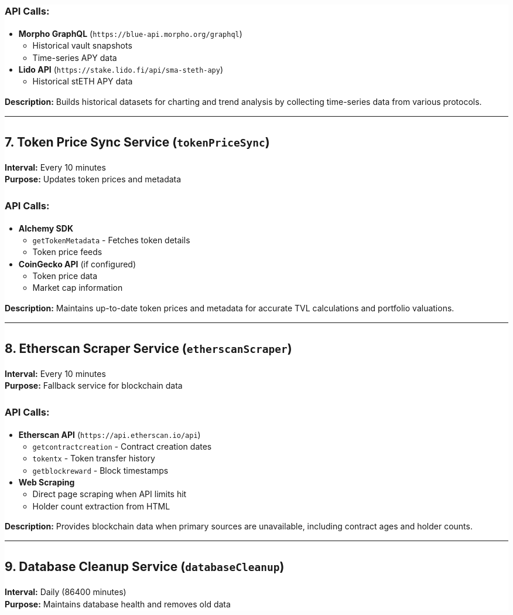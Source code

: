 ### API Calls:
- **Morpho GraphQL** (`https://blue-api.morpho.org/graphql`)
  - Historical vault snapshots
  - Time-series APY data
- **Lido API** (`https://stake.lido.fi/api/sma-steth-apy`)
  - Historical stETH APY data

**Description:** Builds historical datasets for charting and trend analysis by collecting time-series data from various protocols.

---

## 7. Token Price Sync Service (`tokenPriceSync`)
**Interval:** Every 10 minutes  
**Purpose:** Updates token prices and metadata

### API Calls:
- **Alchemy SDK**
  - `getTokenMetadata` - Fetches token details
  - Token price feeds
- **CoinGecko API** (if configured)
  - Token price data
  - Market cap information

**Description:** Maintains up-to-date token prices and metadata for accurate TVL calculations and portfolio valuations.

---

## 8. Etherscan Scraper Service (`etherscanScraper`)
**Interval:** Every 10 minutes  
**Purpose:** Fallback service for blockchain data

### API Calls:
- **Etherscan API** (`https://api.etherscan.io/api`)
  - `getcontractcreation` - Contract creation dates
  - `tokentx` - Token transfer history
  - `getblockreward` - Block timestamps
- **Web Scraping**
  - Direct page scraping when API limits hit
  - Holder count extraction from HTML

**Description:** Provides blockchain data when primary sources are unavailable, including contract ages and holder counts.

---

## 9. Database Cleanup Service (`databaseCleanup`)
**Interval:** Daily (86400 minutes)  
**Purpose:** Maintains database health and removes old data
